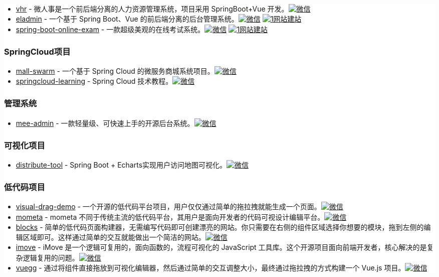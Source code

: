 - [vhr](https://github.com/lenve/vhr) - 微人事是一个前后端分离的人力资源管理系统，项目采用 SpringBoot+Vue 开发。[<img src="https://tva1.sinaimg.cn/large/008i3skNly1gxlhtmg11mj305k05k746.jpg" alt="微信"  width="18px" height="18px" />](https://mp.weixin.qq.com/s?__biz=MzUxNjg4NDEzNA%3D%3D&chksm=f9a22492ced5ad84397b04927167a3b92841c95fecb7424a9a0f5e91aae24e2c59d681f2ea2d&idx=1&mid=2247497563&scene=21&sn=bbc1d4f23b6fc15d7a14641f746cfe57#wechat_redirect)
- [eladmin](https://github.com/elunez/eladmin) - 一个基于 Spring Boot、Vue 的前后端分离的后台管理系统。[<img src="https://tva1.sinaimg.cn/large/008i3skNly1gxlhtmg11mj305k05k746.jpg" alt="微信"  width="18px" height="18px" />](https://mp.weixin.qq.com/s?__biz=MzUxNjg4NDEzNA%3D%3D&chksm=f9a22492ced5ad84397b04927167a3b92841c95fecb7424a9a0f5e91aae24e2c59d681f2ea2d&idx=1&mid=2247497563&scene=21&sn=bbc1d4f23b6fc15d7a14641f746cfe57#wechat_redirect) [<img src="https://tva1.sinaimg.cn/large/008i3skNly1gxlldddjwlj305k05kwed.jpg" alt="1网站建站"  width="18px" height="18px" />](https://el-admin.xin)
- [spring-boot-online-exam](github.com/19920625lsg/spring-boot-online-exam) - 一款超级美观的在线考试系统。[<img src="https://tva1.sinaimg.cn/large/008i3skNly1gxlhtmg11mj305k05k746.jpg" alt="微信"  width="18px" height="18px" />](https://mp.weixin.qq.com/s?__biz=MzUxNjg4NDEzNA%3D%3D&chksm=f9a1d769ced65e7fb3dcecfc55b11485a6d17b5efaeff8869258d0edd7ee443a1f2fcecf0d9c&idx=1&mid=2247484576&scene=21&sn=a00551fe2083c683e842686cb20e12dc#wechat_redirect) [<img src="https://tva1.sinaimg.cn/large/008i3skNly1gxlldddjwlj305k05kwed.jpg" alt="1网站建站"  width="18px" height="18px" />](http://129.211.88.191)

###  SpringCloud项目

- [mall-swarm](https://github.com/macrozheng/mall-swarm) - 一个基于 Spring Cloud 的微服务商城系统项目。[<img src="https://tva1.sinaimg.cn/large/008i3skNly1gxlhtmg11mj305k05k746.jpg" alt="微信"  width="18px" height="18px" />](https://mp.weixin.qq.com/s?__biz=MzUxNjg4NDEzNA%3D%3D&chksm=f9a1d675ced65f639801f6478782e677240380d57741efdc57748653ba1bc43ab8d5cca8b903&idx=1&mid=2247484860&scene=21&sn=913715afa3714a626b6f2eba30ae36b6#wechat_redirect) 
- [springcloud-learning](https://github.com/macrozheng/springcloud-learning) - Spring Cloud 技术教程。[<img src="https://tva1.sinaimg.cn/large/008i3skNly1gxlhtmg11mj305k05k746.jpg" alt="微信"  width="18px" height="18px" />](https://mp.weixin.qq.com/s?__biz=MzUxNjg4NDEzNA%3D%3D&chksm=f9a1d675ced65f639801f6478782e677240380d57741efdc57748653ba1bc43ab8d5cca8b903&idx=1&mid=2247484860&scene=21&sn=913715afa3714a626b6f2eba30ae36b6#wechat_redirect) 

### 管理系统

- [mee-admin](https://github.com/funnyzpc/mee-admin) - 一款轻量级、可快速上手的开源后台系统。[<img src="https://tva1.sinaimg.cn/large/008i3skNly1gxlhtmg11mj305k05k746.jpg" alt="微信"  width="18px" height="18px" />](https://mp.weixin.qq.com/s?__biz=MzUxNjg4NDEzNA%3D%3D&chksm=f9a1d675ced65f639801f6478782e677240380d57741efdc57748653ba1bc43ab8d5cca8b903&idx=1&mid=2247484860&scene=21&sn=913715afa3714a626b6f2eba30ae36b6#wechat_redirect) 

### 可视化项目

- [distribute-tool](https://github.com/Motianshi/distribute-tool) - Spring Boot + Echarts实现用户访问地图可视化。[<img src="https://tva1.sinaimg.cn/large/008i3skNly1gxlhtmg11mj305k05k746.jpg" alt="微信"  width="18px" height="18px" />](https://mp.weixin.qq.com/s?__biz=MzUxNjg4NDEzNA%3D%3D&chksm=f9a1d462ced65d74be3a434c8a50a7dd471eb949248bdbe4811ca5eb81f224d54df9b745a04c&idx=1&mid=2247485355&scene=21&sn=183018d0aea5699ff3cd3319ea2a8259#wechat_redirect)

### 低代码项目

- [visual-drag-demo](https://github.com/woai3c/visual-drag-demo) - 一个开源的低代码平台项目，用户仅仅通过简单的拖拉拽就能生成一个页面。[<img src="https://tva1.sinaimg.cn/large/008i3skNly1gxlhtmg11mj305k05k746.jpg" alt="微信"  width="18px" height="18px" />](https://mp.weixin.qq.com/s?__biz=MzUxNjg4NDEzNA==&mid=2247501142&idx=2&sn=23c51dc47afeba0f6939507897dcd50d&chksm=f9a2169fced59f89b7ee69fb998fb914b8137d10e0b475be356ad917629e7aec038b1124ef5d&token=1761720145&lang=zh_CN#rd) 
- [mometa](https://github.com/imcuttle/mometa) - mometa 不同于传统主流的低代码平台，其用户是面向开发者的代码可视设计编辑平台。[<img src="https://tva1.sinaimg.cn/large/008i3skNly1gxlhtmg11mj305k05k746.jpg" alt="微信"  width="18px" height="18px" />](https://mp.weixin.qq.com/s?__biz=MzUxNjg4NDEzNA==&mid=2247508640&idx=1&sn=b842e02cde8f1c4ac6a71f27600bd97a&chksm=f9a27169ced5f87f1023b17833eb7d4135d3914cf7879af41e24e510648b653040d00e0d1cf8&token=1017536687&lang=zh_CN#rd) 
- [blocks](https://github.com/blocks/blocks) - 简单的低代码页面构建器，无需编写代码即可创建漂亮的网站。你只需要在右侧的组件区域选择你想要的模块，拖到左侧的编辑区域即可。这样通过简单的交互就能做出一个简洁的网站。[<img src="https://tva1.sinaimg.cn/large/008i3skNly1gxlhtmg11mj305k05k746.jpg" alt="微信"  width="18px" height="18px" />](https://mp.weixin.qq.com/s?__biz=MzUxNjg4NDEzNA==&mid=2247506645&idx=1&sn=7638eee635c1c7df89acf9431e092c3f&chksm=f9a2091cced5800a0a0d9ab253ebdf8557b74cb64ddbc76694cb5c05ecbf0312f9659b9578c4&scene=21#wechat_redirect) 
- [imove](https://github.com/ykfe/imove) - iMove 是一个逻辑可复用的，面向函数的，流程可视化的 JavaScript 工具库。这个开源项目面向前端开发者，核心解决的是复杂逻辑复用的问题。[<img src="https://tva1.sinaimg.cn/large/008i3skNly1gxlhtmg11mj305k05k746.jpg" alt="微信"  width="18px" height="18px" />](https://mp.weixin.qq.com/s?__biz=MzUxNjg4NDEzNA==&mid=2247506645&idx=1&sn=7638eee635c1c7df89acf9431e092c3f&chksm=f9a2091cced5800a0a0d9ab253ebdf8557b74cb64ddbc76694cb5c05ecbf0312f9659b9578c4&scene=21#wechat_redirect) 
- [vuegg](https://github.com/vuegg/vuegg) - 通过将组件直接拖放到可视化编辑器，然后通过简单的交互调整大小，最终通过拖拉拽的方式构建一个 Vue.js 项目。[<img src="https://tva1.sinaimg.cn/large/008i3skNly1gxlhtmg11mj305k05k746.jpg" alt="微信"  width="18px" height="18px" />](https://mp.weixin.qq.com/s?__biz=MzUxNjg4NDEzNA==&mid=2247506645&idx=1&sn=7638eee635c1c7df89acf9431e092c3f&chksm=f9a2091cced5800a0a0d9ab253ebdf8557b74cb64ddbc76694cb5c05ecbf0312f9659b9578c4&scene=21#wechat_redirect) 